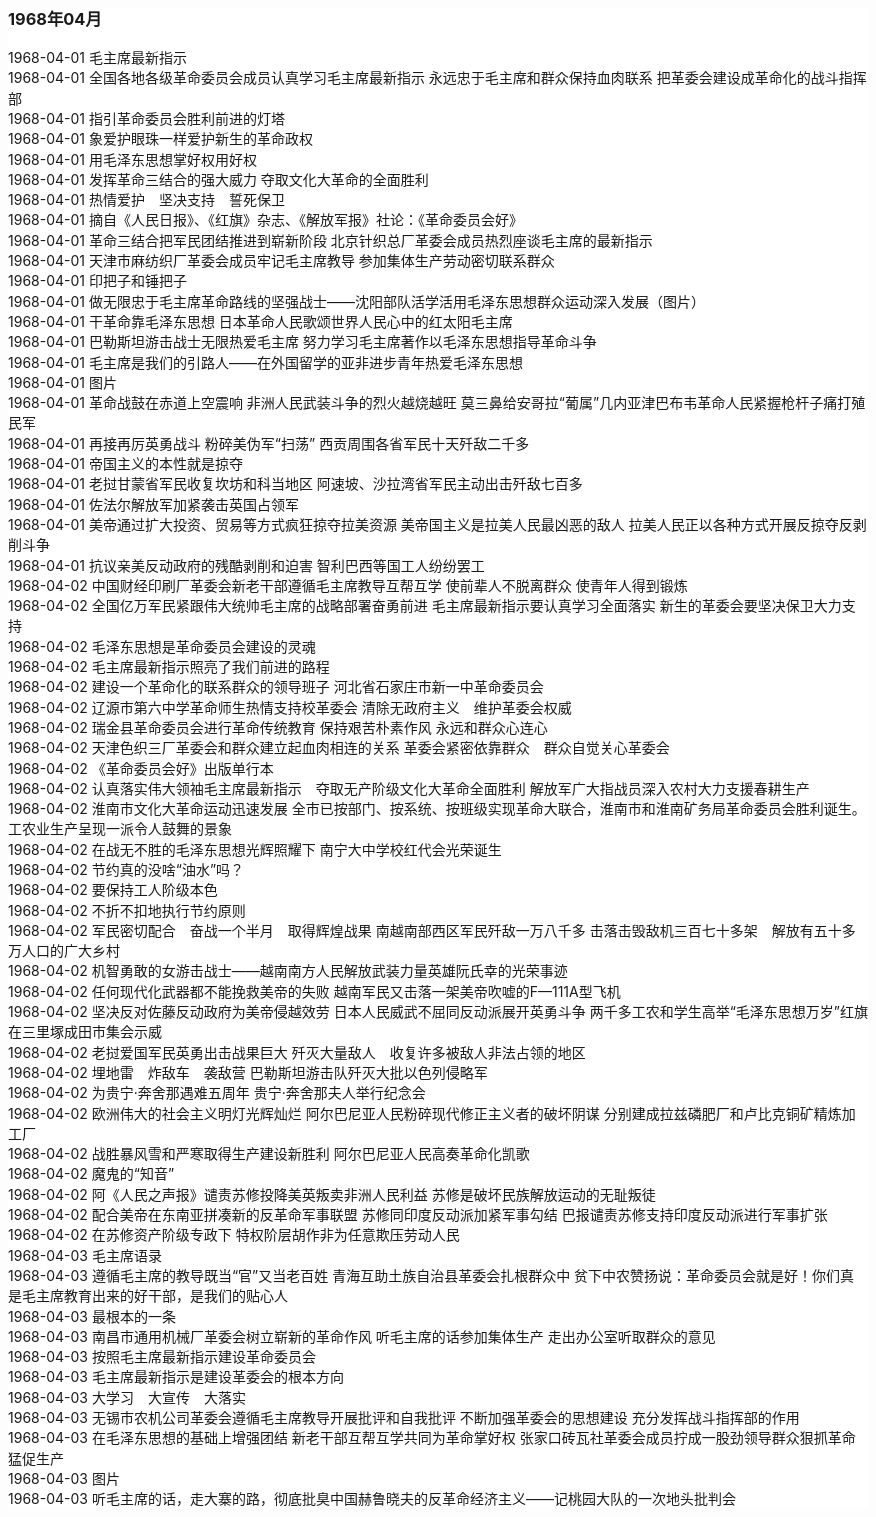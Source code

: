 ### 1968年04月  
1968-04-01 毛主席最新指示  
1968-04-01 全国各地各级革命委员会成员认真学习毛主席最新指示  永远忠于毛主席和群众保持血肉联系  把革委会建设成革命化的战斗指挥部  
1968-04-01 指引革命委员会胜利前进的灯塔  
1968-04-01 象爱护眼珠一样爱护新生的革命政权  
1968-04-01 用毛泽东思想掌好权用好权  
1968-04-01 发挥革命三结合的强大威力  夺取文化大革命的全面胜利  
1968-04-01 热情爱护　坚决支持　誓死保卫  
1968-04-01 摘自《人民日报》、《红旗》杂志、《解放军报》社论：《革命委员会好》  
1968-04-01 革命三结合把军民团结推进到崭新阶段  北京针织总厂革委会成员热烈座谈毛主席的最新指示  
1968-04-01 天津市麻纺织厂革委会成员牢记毛主席教导  参加集体生产劳动密切联系群众  
1968-04-01 印把子和锤把子  
1968-04-01 做无限忠于毛主席革命路线的坚强战士——沈阳部队活学活用毛泽东思想群众运动深入发展（图片）  
1968-04-01 干革命靠毛泽东思想  日本革命人民歌颂世界人民心中的红太阳毛主席  
1968-04-01 巴勒斯坦游击战士无限热爱毛主席  努力学习毛主席著作以毛泽东思想指导革命斗争  
1968-04-01 毛主席是我们的引路人——在外国留学的亚非进步青年热爱毛泽东思想  
1968-04-01 图片  
1968-04-01 革命战鼓在赤道上空震响  非洲人民武装斗争的烈火越烧越旺  莫三鼻给安哥拉“葡属”几内亚津巴布韦革命人民紧握枪杆子痛打殖民军  
1968-04-01 再接再厉英勇战斗  粉碎美伪军“扫荡”  西贡周围各省军民十天歼敌二千多  
1968-04-01 帝国主义的本性就是掠夺  
1968-04-01 老挝甘蒙省军民收复坎坊和科当地区  阿速坡、沙拉湾省军民主动出击歼敌七百多  
1968-04-01 佐法尔解放军加紧袭击英国占领军  
1968-04-01 美帝通过扩大投资、贸易等方式疯狂掠夺拉美资源  美帝国主义是拉美人民最凶恶的敌人  拉美人民正以各种方式开展反掠夺反剥削斗争  
1968-04-01 抗议亲美反动政府的残酷剥削和迫害  智利巴西等国工人纷纷罢工  
1968-04-02 中国财经印刷厂革委会新老干部遵循毛主席教导互帮互学  使前辈人不脱离群众  使青年人得到锻炼  
1968-04-02 全国亿万军民紧跟伟大统帅毛主席的战略部署奋勇前进  毛主席最新指示要认真学习全面落实  新生的革委会要坚决保卫大力支持  
1968-04-02 毛泽东思想是革命委员会建设的灵魂  
1968-04-02 毛主席最新指示照亮了我们前进的路程  
1968-04-02 建设一个革命化的联系群众的领导班子  河北省石家庄市新一中革命委员会  
1968-04-02 辽源市第六中学革命师生热情支持校革委会  清除无政府主义　维护革委会权威  
1968-04-02 瑞金县革命委员会进行革命传统教育  保持艰苦朴素作风  永远和群众心连心  
1968-04-02 天津色织三厂革委会和群众建立起血肉相连的关系  革委会紧密依靠群众　群众自觉关心革委会  
1968-04-02 《革命委员会好》出版单行本  
1968-04-02 认真落实伟大领袖毛主席最新指示　夺取无产阶级文化大革命全面胜利  解放军广大指战员深入农村大力支援春耕生产  
1968-04-02 淮南市文化大革命运动迅速发展  全市已按部门、按系统、按班级实现革命大联合，淮南市和淮南矿务局革命委员会胜利诞生。工农业生产呈现一派令人鼓舞的景象  
1968-04-02 在战无不胜的毛泽东思想光辉照耀下  南宁大中学校红代会光荣诞生  
1968-04-02 节约真的没啥“油水”吗？  
1968-04-02 要保持工人阶级本色  
1968-04-02 不折不扣地执行节约原则  
1968-04-02 军民密切配合　奋战一个半月　取得辉煌战果  南越南部西区军民歼敌一万八千多  击落击毁敌机三百七十多架　解放有五十多万人口的广大乡村  
1968-04-02 机智勇敢的女游击战士——越南南方人民解放武装力量英雄阮氏幸的光荣事迹  
1968-04-02 任何现代化武器都不能挽救美帝的失败  越南军民又击落一架美帝吹嘘的F—111A型飞机  
1968-04-02 坚决反对佐藤反动政府为美帝侵越效劳  日本人民威武不屈同反动派展开英勇斗争  两千多工农和学生高举“毛泽东思想万岁”红旗在三里塚成田市集会示威  
1968-04-02 老挝爱国军民英勇出击战果巨大  歼灭大量敌人　收复许多被敌人非法占领的地区  
1968-04-02 埋地雷　炸敌车　袭敌营  巴勒斯坦游击队歼灭大批以色列侵略军  
1968-04-02 为贵宁·奔舍那遇难五周年  贵宁·奔舍那夫人举行纪念会  
1968-04-02 欧洲伟大的社会主义明灯光辉灿烂  阿尔巴尼亚人民粉碎现代修正主义者的破坏阴谋  分别建成拉兹磷肥厂和卢比克铜矿精炼加工厂  
1968-04-02 战胜暴风雪和严寒取得生产建设新胜利  阿尔巴尼亚人民高奏革命化凯歌  
1968-04-02 魔鬼的“知音”  
1968-04-02 阿《人民之声报》谴责苏修投降美英叛卖非洲人民利益  苏修是破坏民族解放运动的无耻叛徒  
1968-04-02 配合美帝在东南亚拼凑新的反革命军事联盟  苏修同印度反动派加紧军事勾结  巴报谴责苏修支持印度反动派进行军事扩张  
1968-04-02 在苏修资产阶级专政下  特权阶层胡作非为任意欺压劳动人民  
1968-04-03 毛主席语录  
1968-04-03 遵循毛主席的教导既当“官”又当老百姓  青海互助土族自治县革委会扎根群众中   贫下中农赞扬说：革命委员会就是好！你们真是毛主席教育出来的好干部，是我们的贴心人  
1968-04-03 最根本的一条  
1968-04-03 南昌市通用机械厂革委会树立崭新的革命作风  听毛主席的话参加集体生产  走出办公室听取群众的意见  
1968-04-03 按照毛主席最新指示建设革命委员会  
1968-04-03 毛主席最新指示是建设革委会的根本方向  
1968-04-03 大学习　大宣传　大落实  
1968-04-03 无锡市农机公司革委会遵循毛主席教导开展批评和自我批评  不断加强革委会的思想建设  充分发挥战斗指挥部的作用  
1968-04-03 在毛泽东思想的基础上增强团结  新老干部互帮互学共同为革命掌好权  张家口砖瓦社革委会成员拧成一股劲领导群众狠抓革命猛促生产  
1968-04-03 图片  
1968-04-03 听毛主席的话，走大寨的路，彻底批臭中国赫鲁晓夫的反革命经济主义——记桃园大队的一次地头批判会  